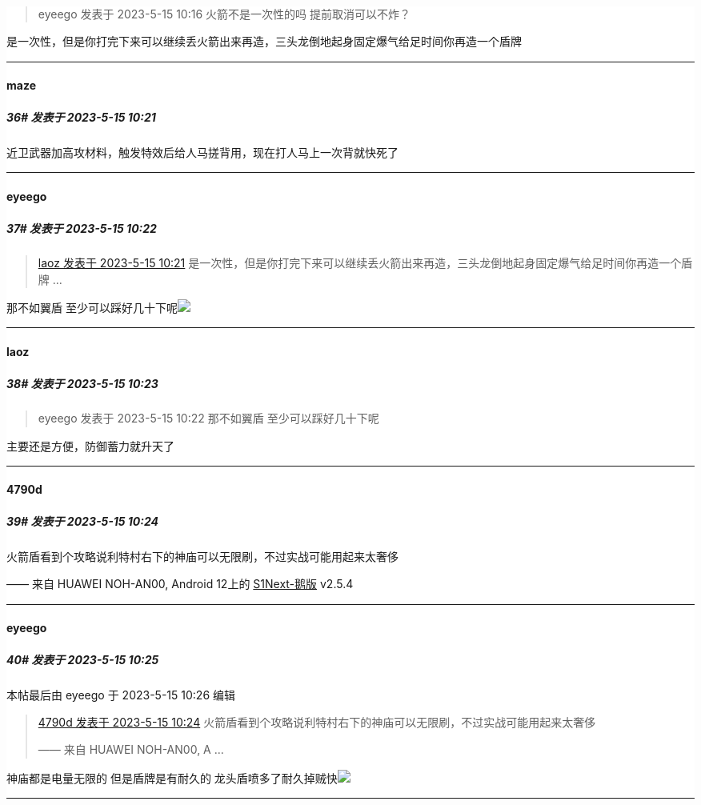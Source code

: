 <blockquote>eyeego 发表于 2023-5-15 10:16
火箭不是一次性的吗 提前取消可以不炸？</blockquote>
是一次性，但是你打完下来可以继续丢火箭出来再造，三头龙倒地起身固定爆气给足时间你再造一个盾牌

*****

####  maze  
##### 36#       发表于 2023-5-15 10:21

近卫武器加高攻材料，触发特效后给人马搓背用，现在打人马上一次背就快死了

*****

####  eyeego  
##### 37#       发表于 2023-5-15 10:22

<blockquote><a href="httphttps://bbs.saraba1st.com/2b/forum.php?mod=redirect&amp;goto=findpost&amp;pid=60848523&amp;ptid=2134301" target="_blank">laoz 发表于 2023-5-15 10:21</a>
是一次性，但是你打完下来可以继续丢火箭出来再造，三头龙倒地起身固定爆气给足时间你再造一个盾牌 ...</blockquote>
那不如翼盾 至少可以踩好几十下呢<img src="https://static.saraba1st.com/image/smiley/face2017/066.png" referrerpolicy="no-referrer">

*****

####  laoz  
##### 38#       发表于 2023-5-15 10:23

<blockquote>eyeego 发表于 2023-5-15 10:22
那不如翼盾 至少可以踩好几十下呢</blockquote>
主要还是方便，防御蓄力就升天了

*****

####  4790d  
##### 39#       发表于 2023-5-15 10:24

火箭盾看到个攻略说利特村右下的神庙可以无限刷，不过实战可能用起来太奢侈

—— 来自 HUAWEI NOH-AN00, Android 12上的 [S1Next-鹅版](https://github.com/ykrank/S1-Next/releases) v2.5.4

*****

####  eyeego  
##### 40#       发表于 2023-5-15 10:25

 本帖最后由 eyeego 于 2023-5-15 10:26 编辑 
<blockquote><a href="httphttps://bbs.saraba1st.com/2b/forum.php?mod=redirect&amp;goto=findpost&amp;pid=60848569&amp;ptid=2134301" target="_blank">4790d 发表于 2023-5-15 10:24</a>
火箭盾看到个攻略说利特村右下的神庙可以无限刷，不过实战可能用起来太奢侈

—— 来自 HUAWEI NOH-AN00, A ...</blockquote>
神庙都是电量无限的 但是盾牌是有耐久的 龙头盾喷多了耐久掉贼快<img src="https://static.saraba1st.com/image/smiley/face2017/066.png" referrerpolicy="no-referrer">

*****
